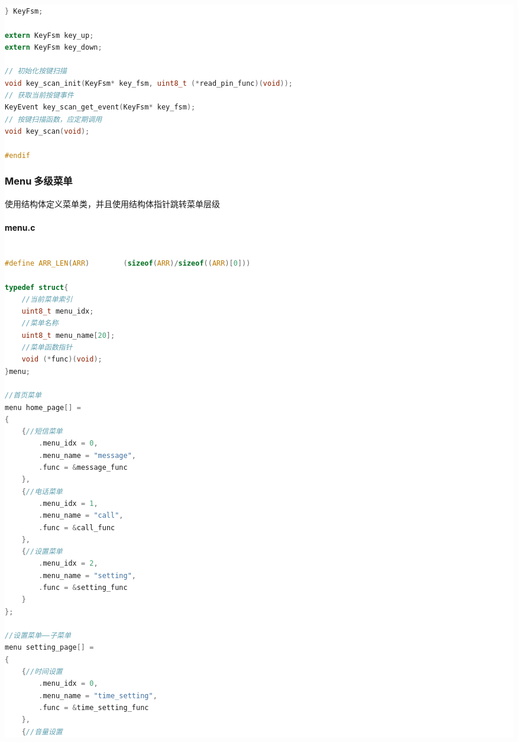 ```c
} KeyFsm;

extern KeyFsm key_up;
extern KeyFsm key_down;

// 初始化按键扫描
void key_scan_init(KeyFsm* key_fsm, uint8_t (*read_pin_func)(void));
// 获取当前按键事件
KeyEvent key_scan_get_event(KeyFsm* key_fsm);
// 按键扫描函数，应定期调用
void key_scan(void);

#endif

```

### Menu 多级菜单 

使用结构体定义菜单类，并且使用结构体指针跳转菜单层级

#### menu.c

```c

#define ARR_LEN(ARR)        (sizeof(ARR)/sizeof((ARR)[0]))

typedef struct{
    //当前菜单索引
    uint8_t menu_idx;
    //菜单名称
    uint8_t menu_name[20];
    //菜单函数指针
    void (*func)(void);
}menu;

//首页菜单
menu home_page[] = 
{
    {//短信菜单
        .menu_idx = 0,
        .menu_name = "message",
        .func = &message_func
    },
    {//电话菜单
        .menu_idx = 1,
        .menu_name = "call",
        .func = &call_func
    },
    {//设置菜单
        .menu_idx = 2,
        .menu_name = "setting",
        .func = &setting_func
    }
};

//设置菜单——子菜单
menu setting_page[] = 
{
    {//时间设置
        .menu_idx = 0,
        .menu_name = "time_setting",
        .func = &time_setting_func
    },
    {//音量设置
```